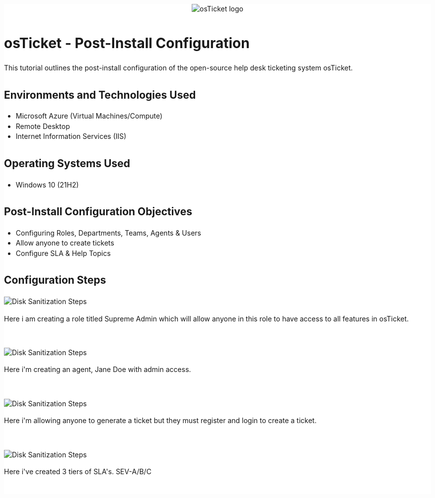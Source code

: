 <p align="center">
<img src="https://i.imgur.com/Clzj7Xs.png" alt="osTicket logo"/>
</p>

<h1>osTicket - Post-Install Configuration</h1>
This tutorial outlines the post-install configuration of the open-source help desk ticketing system osTicket.<br />

<h2>Environments and Technologies Used</h2>

- Microsoft Azure (Virtual Machines/Compute)
- Remote Desktop
- Internet Information Services (IIS)

<h2>Operating Systems Used </h2>

- Windows 10</b> (21H2)

<h2>Post-Install Configuration Objectives</h2>

- Configuring Roles, Departments, Teams, Agents & Users
- Allow anyone to create tickets
- Configure SLA & Help Topics

<h2>Configuration Steps</h2>

<p>
<img src="https://i.imgur.com/v5m2gQd.png" height="80%" width="80%" alt="Disk Sanitization Steps"/>
</p>
<p>
Here i am creating a role titled Supreme Admin which will allow anyone in this role to have access to all features in osTicket.
</p>
<br />

<p>
<img src="https://i.imgur.com/HFwUwBR.png" height="80%" width="80%" alt="Disk Sanitization Steps"/>
</p>
<p>
Here i'm creating an agent, Jane Doe with admin access.
</p>
<br />

<p>
<img src="https://i.imgur.com/NIVh1cQ.png" height="80%" width="80%" alt="Disk Sanitization Steps"/>
</p>
<p>
Here i'm allowing anyone to generate a ticket but they must register and login to create a ticket.
</p>
<br />

<p>
<img src="https://i.imgur.com/e7zzja5.png" height="80%" width="80%" alt="Disk Sanitization Steps"/>
</p>
<p>
Here i've created 3 tiers of SLA's. SEV-A/B/C
</p>
<br />
